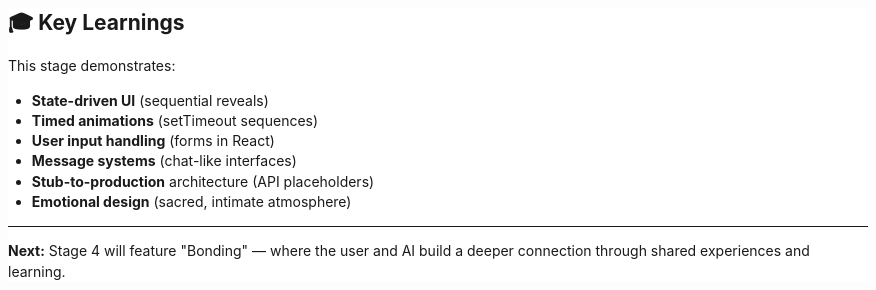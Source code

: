 ## 🎓 Key Learnings

This stage demonstrates:
- **State-driven UI** (sequential reveals)
- **Timed animations** (setTimeout sequences)
- **User input handling** (forms in React)
- **Message systems** (chat-like interfaces)
- **Stub-to-production** architecture (API placeholders)
- **Emotional design** (sacred, intimate atmosphere)

---

**Next:** Stage 4 will feature "Bonding" — where the user and AI build a deeper connection through shared experiences and learning.

